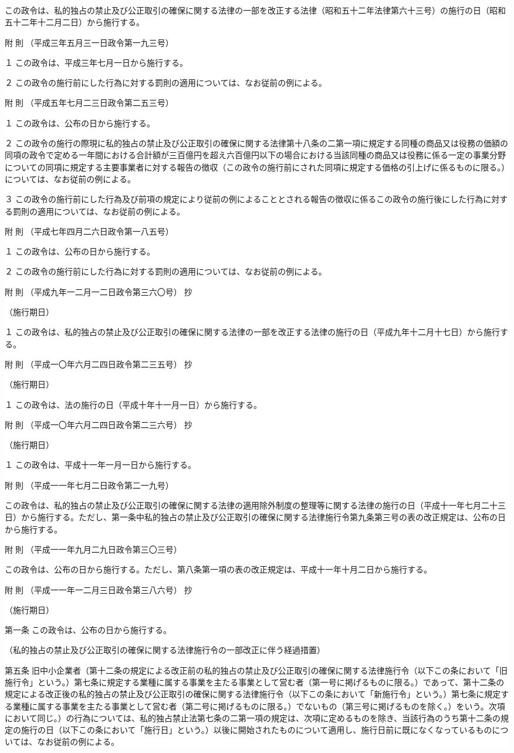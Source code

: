 この政令は、私的独占の禁止及び公正取引の確保に関する法律の一部を改正する法律（昭和五十二年法律第六十三号）の施行の日（昭和五十二年十二月二日）から施行する。

附 則 （平成三年五月三一日政令第一九三号）

１ この政令は、平成三年七月一日から施行する。

２ この政令の施行前にした行為に対する罰則の適用については、なお従前の例による。

附 則 （平成五年七月二三日政令第二五三号）

１ この政令は、公布の日から施行する。

２ この政令の施行の際現に私的独占の禁止及び公正取引の確保に関する法律第十八条の二第一項に規定する同種の商品又は役務の価額の同項の政令で定める一年間における合計額が三百億円を超え六百億円以下の場合における当該同種の商品又は役務に係る一定の事業分野についての同項に規定する主要事業者に対する報告の徴収（この政令の施行前にされた同項に規定する価格の引上げに係るものに限る。）については、なお従前の例による。

３ この政令の施行前にした行為及び前項の規定により従前の例によることとされる報告の徴収に係るこの政令の施行後にした行為に対する罰則の適用については、なお従前の例による。

附 則 （平成七年四月二六日政令第一八五号）

１ この政令は、公布の日から施行する。

２ この政令の施行前にした行為に対する罰則の適用については、なお従前の例による。

附 則 （平成九年一二月一二日政令第三六〇号） 抄

（施行期日）

１ この政令は、私的独占の禁止及び公正取引の確保に関する法律の一部を改正する法律の施行の日（平成九年十二月十七日）から施行する。

附 則 （平成一〇年六月二四日政令第二三五号） 抄

（施行期日）

１ この政令は、法の施行の日（平成十年十一月一日）から施行する。

附 則 （平成一〇年六月二四日政令第二三六号） 抄

（施行期日）

１ この政令は、平成十一年一月一日から施行する。

附 則 （平成一一年七月二日政令第二一九号）

この政令は、私的独占の禁止及び公正取引の確保に関する法律の適用除外制度の整理等に関する法律の施行の日（平成十一年七月二十三日）から施行する。ただし、第一条中私的独占の禁止及び公正取引の確保に関する法律施行令第九条第三号の表の改正規定は、公布の日から施行する。

附 則 （平成一一年九月二九日政令第三〇三号）

この政令は、公布の日から施行する。ただし、第八条第一項の表の改正規定は、平成十一年十月二日から施行する。

附 則 （平成一一年一二月三日政令第三八六号） 抄

（施行期日）

第一条 この政令は、公布の日から施行する。

（私的独占の禁止及び公正取引の確保に関する法律施行令の一部改正に伴う経過措置）

第五条 旧中小企業者（第十二条の規定による改正前の私的独占の禁止及び公正取引の確保に関する法律施行令（以下この条において「旧施行令」という。）第七条に規定する業種に属する事業を主たる事業として営む者（第一号に掲げるものに限る。）であって、第十二条の規定による改正後の私的独占の禁止及び公正取引の確保に関する法律施行令（以下この条において「新施行令」という。）第七条に規定する業種に属する事業を主たる事業として営む者（第二号に掲げるものに限る。）でないもの（第三号に掲げるものを除く。）をいう。次項において同じ。）の行為については、私的独占禁止法第七条の二第一項の規定は、次項に定めるものを除き、当該行為のうち第十二条の規定の施行の日（以下この条において「施行日」という。）以後に開始されたものについて適用し、施行日前に既になくなっているものについては、なお従前の例による。
